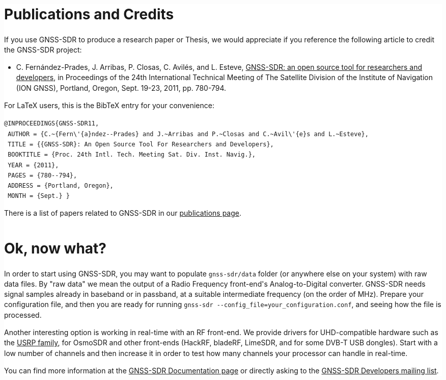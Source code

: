 # Publications and Credits

If you use GNSS-SDR to produce a research paper or Thesis, we would appreciate
if you reference the following article to credit the GNSS-SDR project:

- C. Fern&aacute;ndez-Prades, J. Arribas, P. Closas, C. Avil&eacute;s, and L.
  Esteve,
  [GNSS-SDR: an open source tool for researchers and developers](https://www.researchgate.net/publication/233380791_GNSS-SDR_An_open_source_tool_for_researchers_and_developers),
  in Proceedings of the 24th International Technical Meeting of The Satellite
  Division of the Institute of Navigation (ION GNSS), Portland, Oregon, Sept.
  19-23, 2011, pp. 780-794.

For LaTeX users, this is the BibTeX entry for your convenience:

```
@INPROCEEDINGS{GNSS-SDR11,
 AUTHOR = {C.~{Fern\'{a}ndez--Prades} and J.~Arribas and P.~Closas and C.~Avil\'{e}s and L.~Esteve},
 TITLE = {{GNSS-SDR}: An Open Source Tool For Researchers and Developers},
 BOOKTITLE = {Proc. 24th Intl. Tech. Meeting Sat. Div. Inst. Navig.},
 YEAR = {2011},
 PAGES = {780--794},
 ADDRESS = {Portland, Oregon},
 MONTH = {Sept.} }
```

There is a list of papers related to GNSS-SDR in our
[publications page](https://gnss-sdr.org/publications/ "Publications").

# Ok, now what?

In order to start using GNSS-SDR, you may want to populate `gnss-sdr/data`
folder (or anywhere else on your system) with raw data files. By "raw data" we
mean the output of a Radio Frequency front-end's Analog-to-Digital converter.
GNSS-SDR needs signal samples already in baseband or in passband, at a suitable
intermediate frequency (on the order of MHz). Prepare your configuration file,
and then you are ready for running
`gnss-sdr --config_file=your_configuration.conf`, and seeing how the file is
processed.

Another interesting option is working in real-time with an RF front-end. We
provide drivers for UHD-compatible hardware such as the
[USRP family](https://www.ettus.com/product), for OsmoSDR and other front-ends
(HackRF, bladeRF, LimeSDR, and for some DVB-T USB dongles). Start with a low
number of channels and then increase it in order to test how many channels your
processor can handle in real-time.

You can find more information at the
[GNSS-SDR Documentation page](https://gnss-sdr.org/docs/) or directly asking to
the
[GNSS-SDR Developers mailing list](https://lists.sourceforge.net/lists/listinfo/gnss-sdr-developers).
